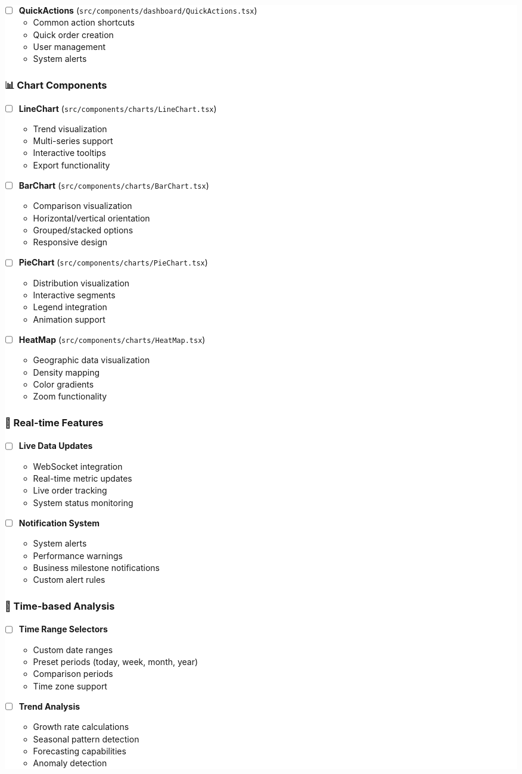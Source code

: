 - [ ] **QuickActions** (`src/components/dashboard/QuickActions.tsx`)
  - Common action shortcuts
  - Quick order creation
  - User management
  - System alerts

### 📊 Chart Components
- [ ] **LineChart** (`src/components/charts/LineChart.tsx`)
  - Trend visualization
  - Multi-series support
  - Interactive tooltips
  - Export functionality
  
- [ ] **BarChart** (`src/components/charts/BarChart.tsx`)
  - Comparison visualization
  - Horizontal/vertical orientation
  - Grouped/stacked options
  - Responsive design
  
- [ ] **PieChart** (`src/components/charts/PieChart.tsx`)
  - Distribution visualization
  - Interactive segments
  - Legend integration
  - Animation support
  
- [ ] **HeatMap** (`src/components/charts/HeatMap.tsx`)
  - Geographic data visualization
  - Density mapping
  - Color gradients
  - Zoom functionality

### 🔄 Real-time Features
- [ ] **Live Data Updates**
  - WebSocket integration
  - Real-time metric updates
  - Live order tracking
  - System status monitoring
  
- [ ] **Notification System**
  - System alerts
  - Performance warnings
  - Business milestone notifications
  - Custom alert rules

### 📅 Time-based Analysis
- [ ] **Time Range Selectors**
  - Custom date ranges
  - Preset periods (today, week, month, year)
  - Comparison periods
  - Time zone support
  
- [ ] **Trend Analysis**
  - Growth rate calculations
  - Seasonal pattern detection
  - Forecasting capabilities
  - Anomaly detection
